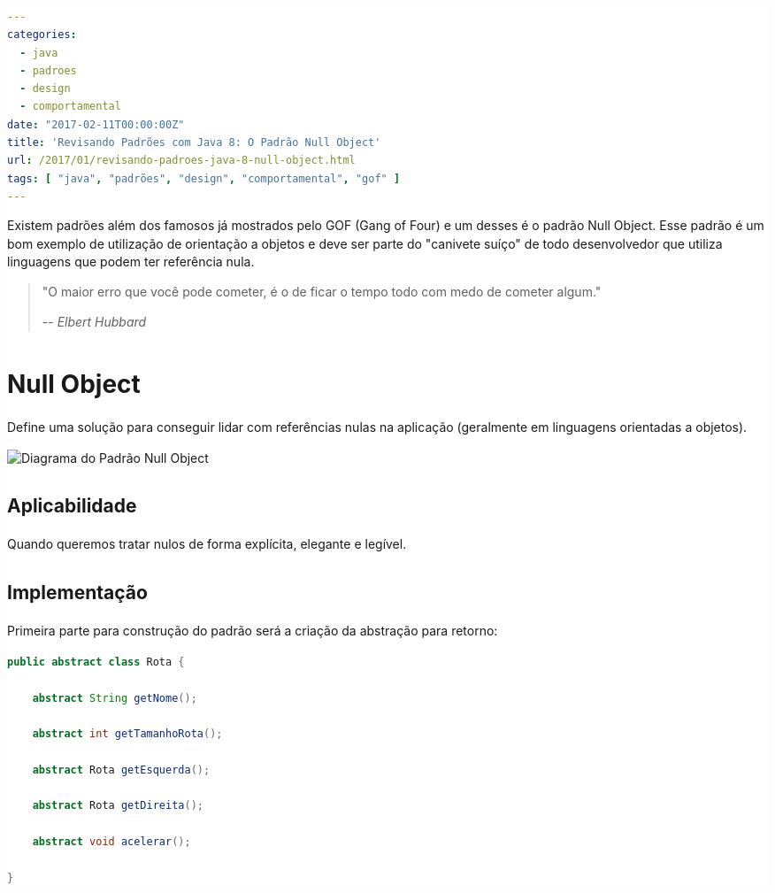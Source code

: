 ```yaml
---
categories:
  - java
  - padroes
  - design
  - comportamental
date: "2017-02-11T00:00:00Z"
title: 'Revisando Padrões com Java 8: O Padrão Null Object'
url: /2017/01/revisando-padroes-java-8-null-object.html
tags: [ "java", "padrões", "design", "comportamental", "gof" ]
---
```


Existem padrões além dos famosos já mostrados pelo GOF (Gang of Four) e um desses é o padrão Null Object. Esse padrão é
um bom exemplo de utilização de orientação a objetos e deve ser parte do "canivete suíço" de todo desenvolvedor que
utiliza linguagens que podem ter referência nula.

> "O maior erro que você pode cometer, é o de ficar o tempo todo com medo de cometer algum."
>
> -- _Elbert Hubbard_

# Null Object

Define uma solução para conseguir lidar com referências nulas na aplicação (geralmente em linguagens orientadas a
objetos).

![Diagrama do Padrão Null Object](/images/20170102/nullobject.png)

## Aplicabilidade

Quando queremos tratar nulos de forma explícita, elegante e legível.

## Implementação

Primeira parte para construção do padrão será a criação da abstração para retorno:

```java
public abstract class Rota {

    abstract String getNome();

    abstract int getTamanhoRota();

    abstract Rota getEsquerda();

    abstract Rota getDireita();

    abstract void acelerar();

}
```
